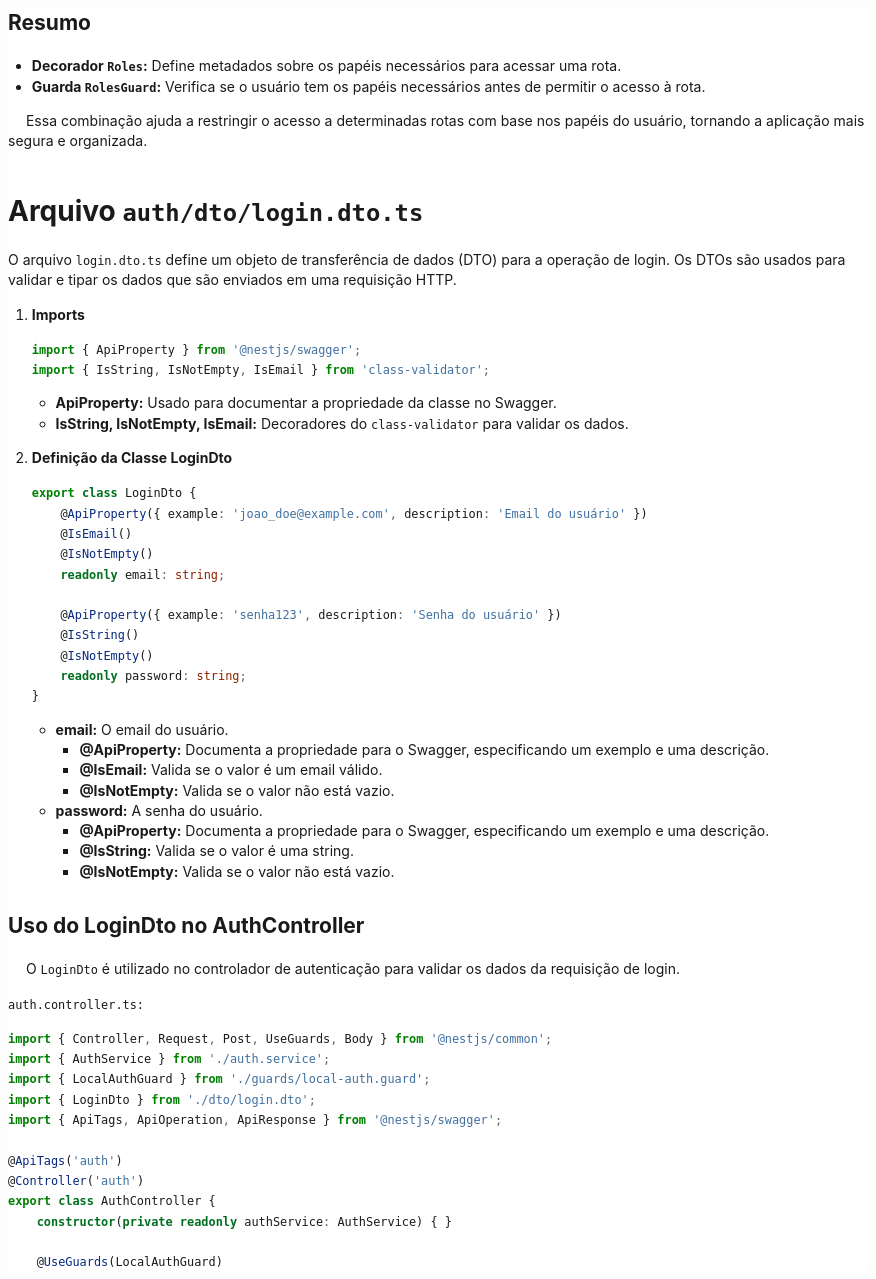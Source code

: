## Resumo
- **Decorador `Roles`:** Define metadados sobre os papéis necessários para acessar uma rota.
 - **Guarda `RolesGuard`:** Verifica se o usuário tem os papéis necessários antes de permitir o acesso à rota.

&emsp; Essa combinação ajuda a restringir o acesso a determinadas rotas com base nos papéis do usuário, tornando a aplicação mais segura e organizada.

# Arquivo `auth/dto/login.dto.ts`

O arquivo `login.dto.ts` define um objeto de transferência de dados (DTO) para a operação de login. Os DTOs são usados para validar e tipar os dados que são enviados em uma requisição HTTP.

1. **Imports**
   ``` typescript
   import { ApiProperty } from '@nestjs/swagger';
   import { IsString, IsNotEmpty, IsEmail } from 'class-validator';
   ```
   - **ApiProperty:** Usado para documentar a propriedade da classe no Swagger.
   - **IsString, IsNotEmpty, IsEmail:** Decoradores do `class-validator` para validar os dados.

2. **Definição da Classe LoginDto**
   ``` typescript
   export class LoginDto {
       @ApiProperty({ example: 'joao_doe@example.com', description: 'Email do usuário' })
       @IsEmail()
       @IsNotEmpty()
       readonly email: string;

       @ApiProperty({ example: 'senha123', description: 'Senha do usuário' })
       @IsString()
       @IsNotEmpty()
       readonly password: string;
   }
   ```
   - **email:** O email do usuário.
      - **@ApiProperty:** Documenta a propriedade para o Swagger, especificando um exemplo e uma descrição.
      - **@IsEmail:** Valida se o valor é um email válido.
      - **@IsNotEmpty:** Valida se o valor não está vazio.
   - **password:** A senha do usuário.
     - **@ApiProperty:** Documenta a propriedade para o Swagger, especificando um exemplo e uma descrição.
     - **@IsString:** Valida se o valor é uma string.
     - **@IsNotEmpty:** Valida se o valor não está vazio.

## Uso do LoginDto no AuthController
&emsp; O `LoginDto` é utilizado no controlador de autenticação para validar os dados da requisição de login.

`auth.controller.ts:`
``` typescript
import { Controller, Request, Post, UseGuards, Body } from '@nestjs/common';
import { AuthService } from './auth.service';
import { LocalAuthGuard } from './guards/local-auth.guard';
import { LoginDto } from './dto/login.dto';
import { ApiTags, ApiOperation, ApiResponse } from '@nestjs/swagger';

@ApiTags('auth')
@Controller('auth')
export class AuthController {
    constructor(private readonly authService: AuthService) { }

    @UseGuards(LocalAuthGuard)
```
